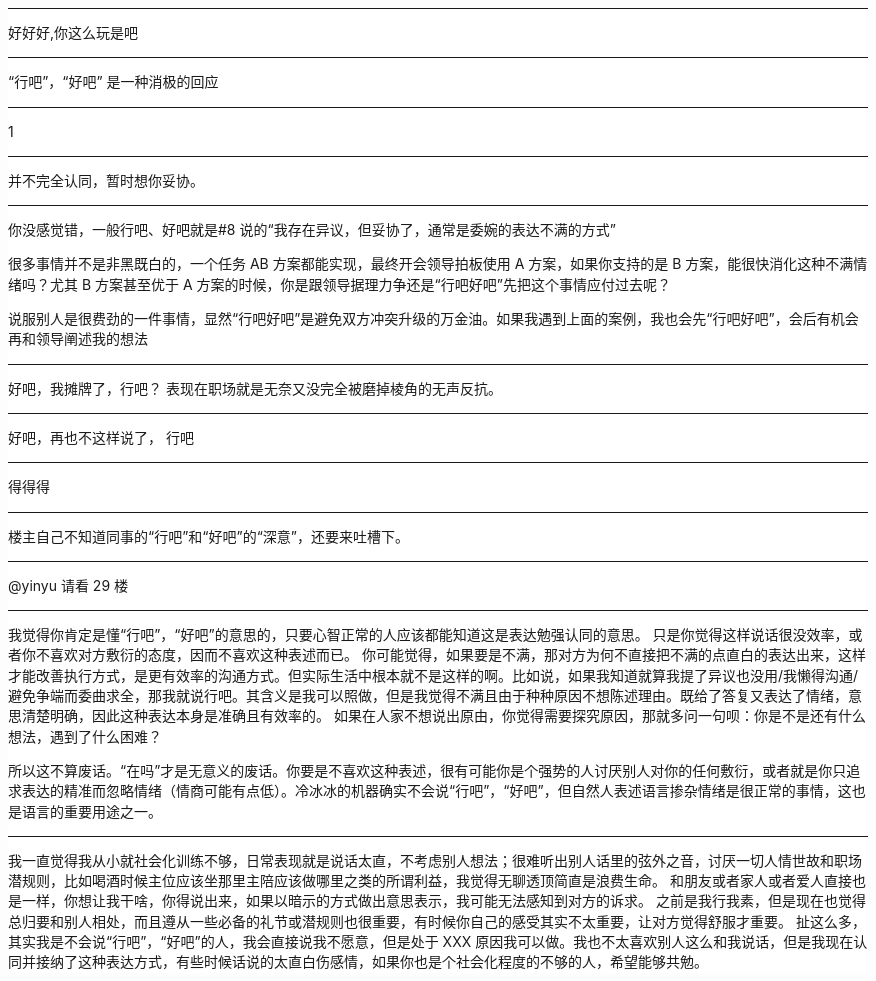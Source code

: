 ---------------------------------------------------

好好好,你这么玩是吧

---------------------------------------------------

“行吧”，“好吧” 是一种消极的回应

---------------------------------------------------

1

---------------------------------------------------

并不完全认同，暂时想你妥协。

---------------------------------------------------

你没感觉错，一般行吧、好吧就是#8 说的“我存在异议，但妥协了，通常是委婉的表达不满的方式”

很多事情并不是非黑既白的，一个任务 AB 方案都能实现，最终开会领导拍板使用 A 方案，如果你支持的是 B 方案，能很快消化这种不满情绪吗？尤其 B 方案甚至优于 A 方案的时候，你是跟领导据理力争还是“行吧好吧”先把这个事情应付过去呢？

说服别人是很费劲的一件事情，显然“行吧好吧”是避免双方冲突升级的万金油。如果我遇到上面的案例，我也会先“行吧好吧”，会后有机会再和领导阐述我的想法

---------------------------------------------------

好吧，我摊牌了，行吧？
表现在职场就是无奈又没完全被磨掉棱角的无声反抗。

---------------------------------------------------

好吧，再也不这样说了， 行吧

---------------------------------------------------

得得得

---------------------------------------------------

楼主自己不知道同事的“行吧”和“好吧”的“深意”，还要来吐槽下。

---------------------------------------------------

@yinyu 请看 29 楼

---------------------------------------------------

我觉得你肯定是懂“行吧”，“好吧”的意思的，只要心智正常的人应该都能知道这是表达勉强认同的意思。
只是你觉得这样说话很没效率，或者你不喜欢对方敷衍的态度，因而不喜欢这种表述而已。
你可能觉得，如果要是不满，那对方为何不直接把不满的点直白的表达出来，这样才能改善执行方式，是更有效率的沟通方式。但实际生活中根本就不是这样的啊。比如说，如果我知道就算我提了异议也没用/我懒得沟通/避免争端而委曲求全，那我就说行吧。其含义是我可以照做，但是我觉得不满且由于种种原因不想陈述理由。既给了答复又表达了情绪，意思清楚明确，因此这种表达本身是准确且有效率的。
如果在人家不想说出原由，你觉得需要探究原因，那就多问一句呗：你是不是还有什么想法，遇到了什么困难？

所以这不算废话。“在吗”才是无意义的废话。你要是不喜欢这种表述，很有可能你是个强势的人讨厌别人对你的任何敷衍，或者就是你只追求表达的精准而忽略情绪（情商可能有点低）。冷冰冰的机器确实不会说“行吧”，“好吧”，但自然人表述语言掺杂情绪是很正常的事情，这也是语言的重要用途之一。

---------------------------------------------------

我一直觉得我从小就社会化训练不够，日常表现就是说话太直，不考虑别人想法；很难听出别人话里的弦外之音，讨厌一切人情世故和职场潜规则，比如喝酒时候主位应该坐那里主陪应该做哪里之类的所谓利益，我觉得无聊透顶简直是浪费生命。
和朋友或者家人或者爱人直接也是一样，你想让我干啥，你得说出来，如果以暗示的方式做出意思表示，我可能无法感知到对方的诉求。
之前是我行我素，但是现在也觉得总归要和别人相处，而且遵从一些必备的礼节或潜规则也很重要，有时候你自己的感受其实不太重要，让对方觉得舒服才重要。
扯这么多，其实我是不会说“行吧”，“好吧”的人，我会直接说我不愿意，但是处于 XXX 原因我可以做。我也不太喜欢别人这么和我说话，但是我现在认同并接纳了这种表达方式，有些时候话说的太直白伤感情，如果你也是个社会化程度的不够的人，希望能够共勉。
